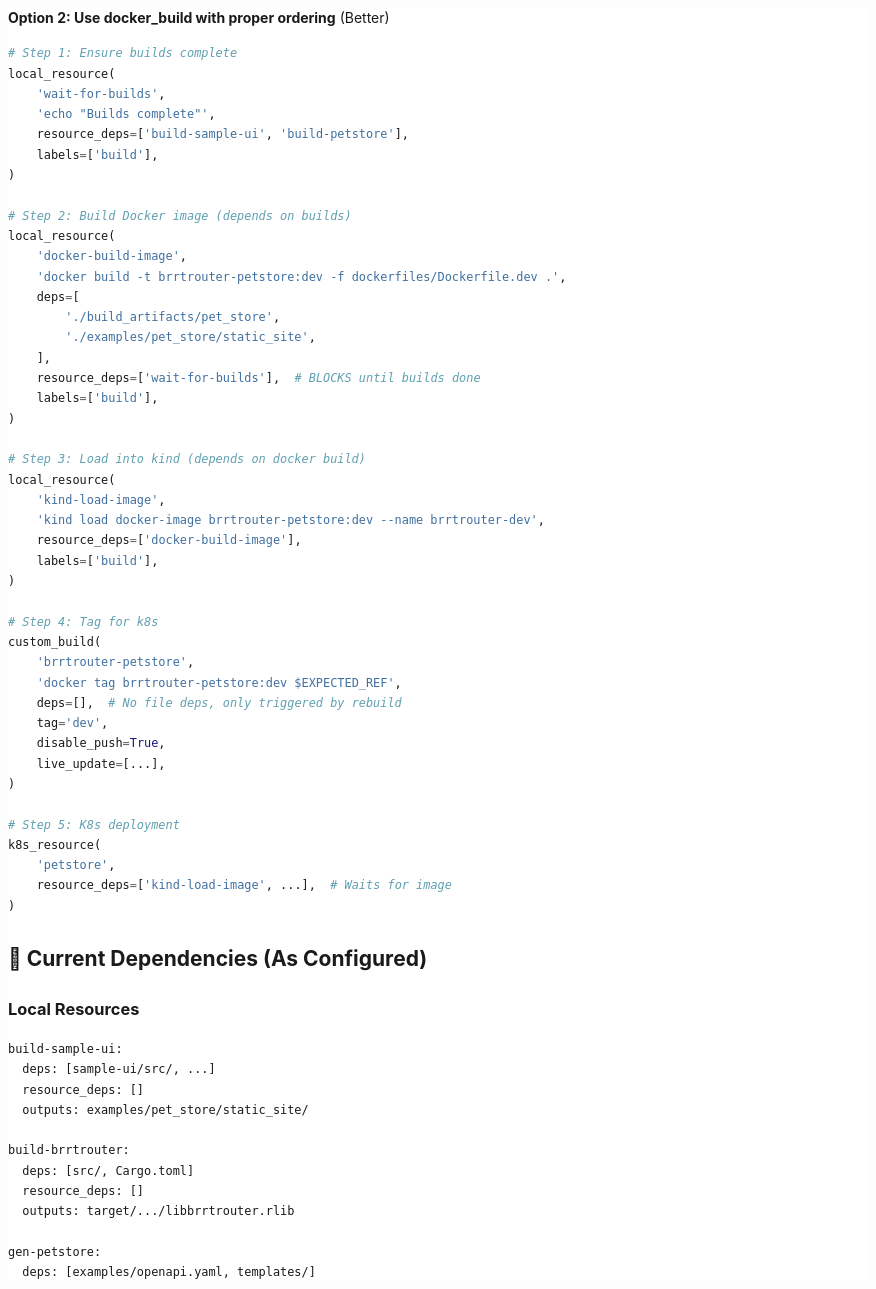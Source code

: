 **Option 2: Use docker_build with proper ordering** (Better)

```python
# Step 1: Ensure builds complete
local_resource(
    'wait-for-builds',
    'echo "Builds complete"',
    resource_deps=['build-sample-ui', 'build-petstore'],
    labels=['build'],
)

# Step 2: Build Docker image (depends on builds)
local_resource(
    'docker-build-image',
    'docker build -t brrtrouter-petstore:dev -f dockerfiles/Dockerfile.dev .',
    deps=[
        './build_artifacts/pet_store',
        './examples/pet_store/static_site',
    ],
    resource_deps=['wait-for-builds'],  # BLOCKS until builds done
    labels=['build'],
)

# Step 3: Load into kind (depends on docker build)
local_resource(
    'kind-load-image',
    'kind load docker-image brrtrouter-petstore:dev --name brrtrouter-dev',
    resource_deps=['docker-build-image'],
    labels=['build'],
)

# Step 4: Tag for k8s
custom_build(
    'brrtrouter-petstore',
    'docker tag brrtrouter-petstore:dev $EXPECTED_REF',
    deps=[],  # No file deps, only triggered by rebuild
    tag='dev',
    disable_push=True,
    live_update=[...],
)

# Step 5: K8s deployment
k8s_resource(
    'petstore',
    resource_deps=['kind-load-image', ...],  # Waits for image
)
```

## 📝 Current Dependencies (As Configured)

### Local Resources
```
build-sample-ui:
  deps: [sample-ui/src/, ...]
  resource_deps: []
  outputs: examples/pet_store/static_site/

build-brrtrouter:
  deps: [src/, Cargo.toml]
  resource_deps: []
  outputs: target/.../libbrrtrouter.rlib

gen-petstore:
  deps: [examples/openapi.yaml, templates/]
```
